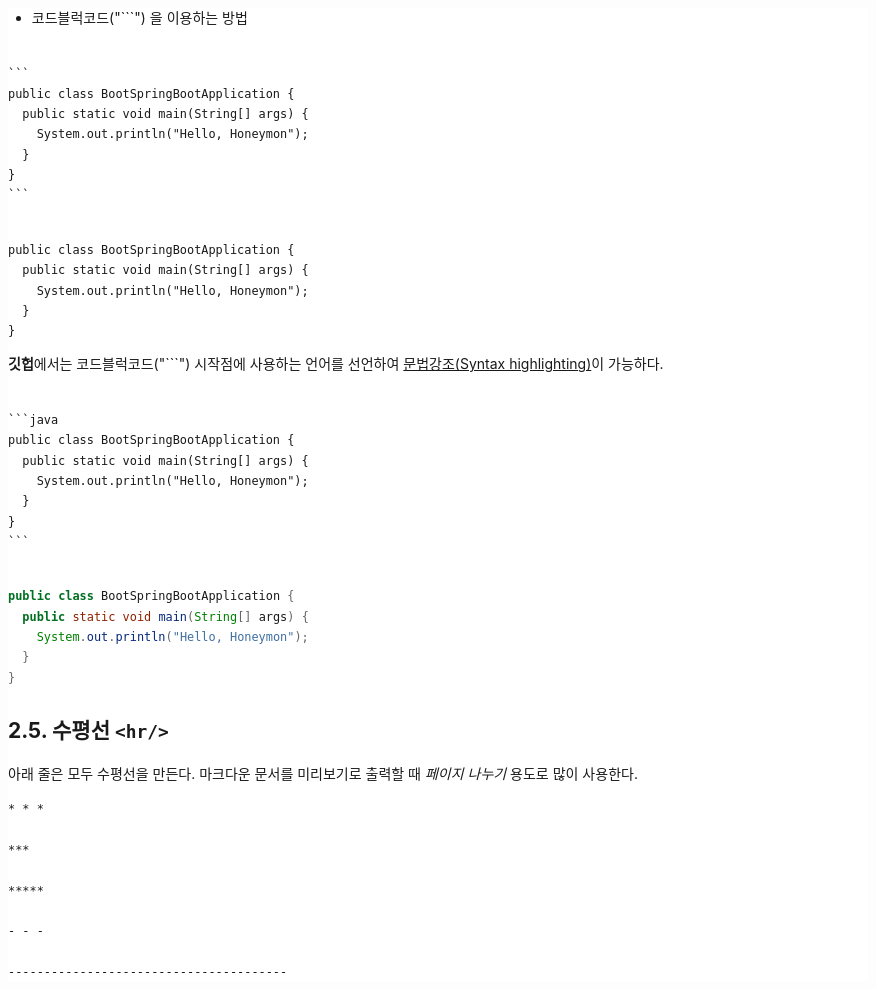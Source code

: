 * 코드블럭코드("\```") 을 이용하는 방법

<pre>
<code>
```
public class BootSpringBootApplication {
  public static void main(String[] args) {
    System.out.println("Hello, Honeymon");
  }
}
```
</code>
</pre>

```
public class BootSpringBootApplication {
  public static void main(String[] args) {
    System.out.println("Hello, Honeymon");
  }
}
```

**깃헙**에서는 코드블럭코드("\```") 시작점에 사용하는 언어를 선언하여 [문법강조(Syntax highlighting)](https://docs.github.com/en/github/writing-on-github/creating-and-highlighting-code-blocks#syntax-highlighting)이 가능하다.

<pre>
<code>
```java
public class BootSpringBootApplication {
  public static void main(String[] args) {
    System.out.println("Hello, Honeymon");
  }
}
```
</code>
</pre>

```java
public class BootSpringBootApplication {
  public static void main(String[] args) {
    System.out.println("Hello, Honeymon");
  }
}
```


## 2.5. 수평선 ```<hr/>```
아래 줄은 모두 수평선을 만든다. 마크다운 문서를 미리보기로 출력할 때 *페이지 나누기* 용도로 많이 사용한다.

```
* * *

***

*****

- - -

---------------------------------------
```

